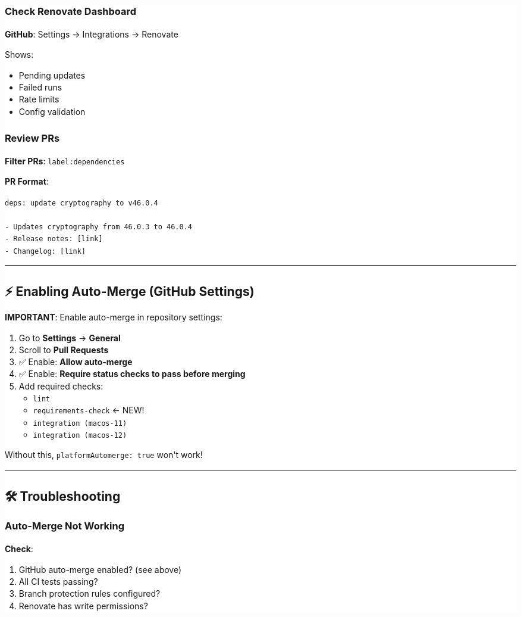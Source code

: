 ### Check Renovate Dashboard

**GitHub**: Settings → Integrations → Renovate

Shows:
- Pending updates
- Failed runs
- Rate limits
- Config validation

### Review PRs

**Filter PRs**: `label:dependencies`

**PR Format**:
```
deps: update cryptography to v46.0.4

- Updates cryptography from 46.0.3 to 46.0.4
- Release notes: [link]
- Changelog: [link]
```

---

## ⚡ Enabling Auto-Merge (GitHub Settings)

**IMPORTANT**: Enable auto-merge in repository settings:

1. Go to **Settings** → **General**
2. Scroll to **Pull Requests**
3. ✅ Enable: **Allow auto-merge**
4. ✅ Enable: **Require status checks to pass before merging**
5. Add required checks:
   - `lint`
   - `requirements-check` ← NEW!
   - `integration (macos-11)`
   - `integration (macos-12)`

Without this, `platformAutomerge: true` won't work!

---

## 🛠️ Troubleshooting

### Auto-Merge Not Working

**Check**:
1. GitHub auto-merge enabled? (see above)
2. All CI tests passing?
3. Branch protection rules configured?
4. Renovate has write permissions?
